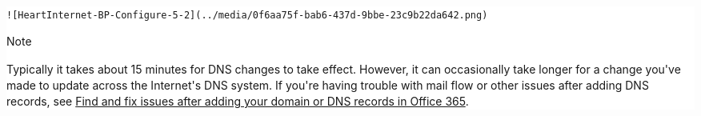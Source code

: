     ![HeartInternet-BP-Configure-5-2](../media/0f6aa75f-bab6-437d-9bbe-23c9b22da642.png)
  
> [!NOTE]
> Typically it takes about 15 minutes for DNS changes to take effect. However, it can occasionally take longer for a change you've made to update across the Internet's DNS system. If you're having trouble with mail flow or other issues after adding DNS records, see [Find and fix issues after adding your domain or DNS records in Office 365](../get-help-with-domains/find-and-fix-issues.md). 
